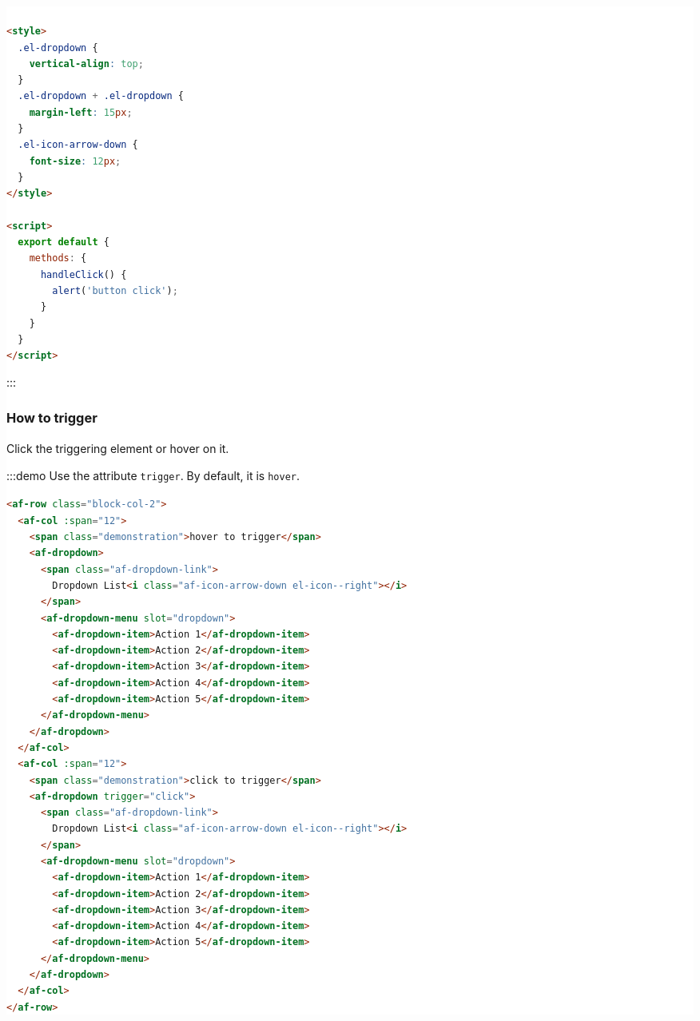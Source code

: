 ```html

<style>
  .el-dropdown {
    vertical-align: top;
  }
  .el-dropdown + .el-dropdown {
    margin-left: 15px;
  }
  .el-icon-arrow-down {
    font-size: 12px;
  }
</style>

<script>
  export default {
    methods: {
      handleClick() {
        alert('button click');
      }
    }
  }
</script>
```
:::

### How to trigger

Click the triggering element or hover on it.

:::demo Use the attribute `trigger`. By default, it is `hover`.

```html
<af-row class="block-col-2">
  <af-col :span="12">
    <span class="demonstration">hover to trigger</span>
    <af-dropdown>
      <span class="af-dropdown-link">
        Dropdown List<i class="af-icon-arrow-down el-icon--right"></i>
      </span>
      <af-dropdown-menu slot="dropdown">
        <af-dropdown-item>Action 1</af-dropdown-item>
        <af-dropdown-item>Action 2</af-dropdown-item>
        <af-dropdown-item>Action 3</af-dropdown-item>
        <af-dropdown-item>Action 4</af-dropdown-item>
        <af-dropdown-item>Action 5</af-dropdown-item>
      </af-dropdown-menu>
    </af-dropdown>
  </af-col>
  <af-col :span="12">
    <span class="demonstration">click to trigger</span>
    <af-dropdown trigger="click">
      <span class="af-dropdown-link">
        Dropdown List<i class="af-icon-arrow-down el-icon--right"></i>
      </span>
      <af-dropdown-menu slot="dropdown">
        <af-dropdown-item>Action 1</af-dropdown-item>
        <af-dropdown-item>Action 2</af-dropdown-item>
        <af-dropdown-item>Action 3</af-dropdown-item>
        <af-dropdown-item>Action 4</af-dropdown-item>
        <af-dropdown-item>Action 5</af-dropdown-item>
      </af-dropdown-menu>
    </af-dropdown>
  </af-col>
</af-row>
```